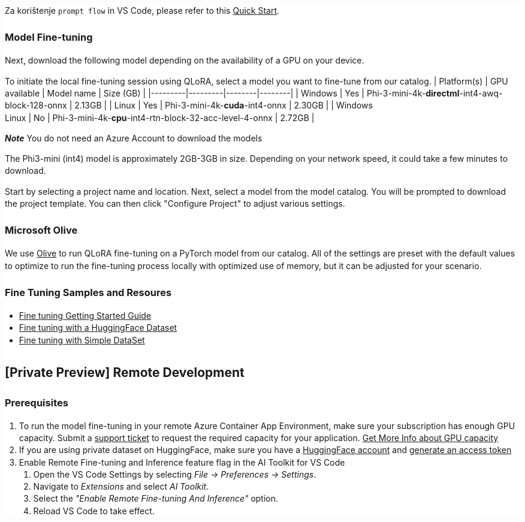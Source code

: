 Za korištenje `prompt flow` in VS Code, please refer to this [Quick Start](https://microsoft.github.io/promptflow/how-to-guides/quick-start.html).

### Model Fine-tuning

Next, download the following model depending on the availability of a GPU on your device.

To initiate the local fine-tuning session using QLoRA, select a model you want to fine-tune from our catalog.
| Platform(s) | GPU available | Model name | Size (GB) |
|---------|---------|--------|--------|
| Windows | Yes | Phi-3-mini-4k-**directml**-int4-awq-block-128-onnx | 2.13GB |
| Linux | Yes | Phi-3-mini-4k-**cuda**-int4-onnx | 2.30GB |
| Windows<br>Linux | No | Phi-3-mini-4k-**cpu**-int4-rtn-block-32-acc-level-4-onnx | 2.72GB |

**_Note_** You do not need an Azure Account to download the models

The Phi3-mini (int4) model is approximately 2GB-3GB in size. Depending on your network speed, it could take a few minutes to download.

Start by selecting a project name and location.
Next, select a model from the model catalog. You will be prompted to download the project template. You can then click "Configure Project" to adjust various settings.

### Microsoft Olive 

We use [Olive](https://microsoft.github.io/Olive/why-olive.html) to run QLoRA fine-tuning on a PyTorch model from our catalog. All of the settings are preset with the default values to optimize to run the fine-tuning process locally with optimized use of memory, but it can be adjusted for your scenario.

### Fine Tuning Samples and Resoures

- [Fine tuning Getting Started Guide](https://learn.microsoft.com/windows/ai/toolkit/toolkit-fine-tune)
- [Fine tuning with a HuggingFace Dataset](https://github.com/microsoft/vscode-ai-toolkit/blob/main/archive/walkthrough-hf-dataset.md)
- [Fine tuning with Simple DataSet](https://github.com/microsoft/vscode-ai-toolkit/blob/main/archive/walkthrough-simple-dataset.md)

## **[Private Preview]** Remote Development

### Prerequisites

1. To run the model fine-tuning in your remote Azure Container App Environment, make sure your subscription has enough GPU capacity. Submit a [support ticket](https://azure.microsoft.com/support/create-ticket/) to request the required capacity for your application. [Get More Info about GPU capacity](https://learn.microsoft.com/azure/container-apps/workload-profiles-overview)
2. If you are using private dataset on HuggingFace, make sure you have a [HuggingFace account](https://huggingface.co/?WT.mc_id=aiml-137032-kinfeylo) and [generate an access token](https://huggingface.co/docs/hub/security-tokens?WT.mc_id=aiml-137032-kinfeylo)
3. Enable Remote Fine-tuning and Inference feature flag in the AI Toolkit for VS Code
   1. Open the VS Code Settings by selecting *File -> Preferences -> Settings*.
   2. Navigate to *Extensions* and select *AI Toolkit*.
   3. Select the *"Enable Remote Fine-tuning And Inference"* option.
   4. Reload VS Code to take effect.
